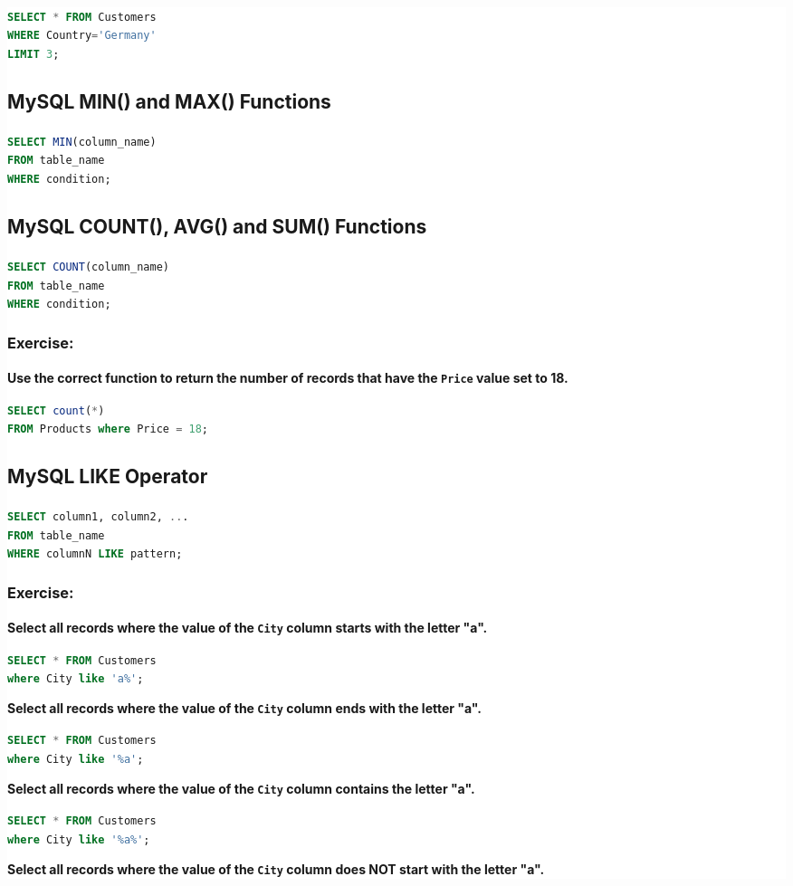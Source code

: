 ``` sql 
SELECT * FROM Customers
WHERE Country='Germany'
LIMIT 3;
```
## MySQL MIN() and MAX() Functions
```sql
SELECT MIN(column_name)
FROM table_name
WHERE condition;
```
## MySQL COUNT(), AVG() and SUM() Functions
```sql
SELECT COUNT(column_name)
FROM table_name
WHERE condition;
```
### Exercise:
**Use the correct function to return the number of records that have the `Price` value set to 18.**


``` sql 
SELECT count(*)
FROM Products where Price = 18;
```
## MySQL LIKE Operator
``` sql
SELECT column1, column2, ...
FROM table_name
WHERE columnN LIKE pattern;
```
### Exercise:
**Select all records where the value of the `City` column starts with the letter "a".**


```sql 
SELECT * FROM Customers
where City like 'a%';
```
**Select all records where the value of the `City` column ends with the letter "a".**


``` sql
SELECT * FROM Customers
where City like '%a';
```
**Select all records where the value of the `City` column contains the letter "a".**


``` sql 
SELECT * FROM Customers
where City like '%a%';
```
**Select all records where the value of the `City` column does NOT start with the letter "a".**
